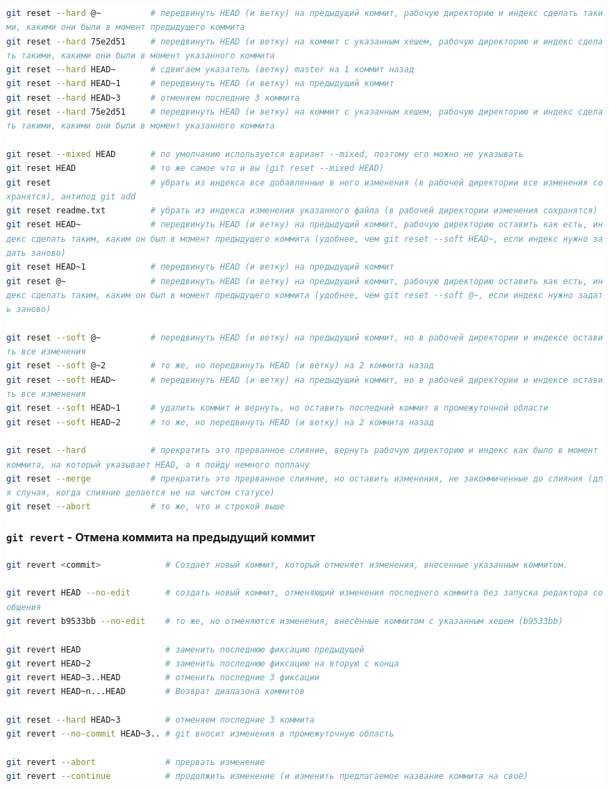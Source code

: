 ```bash
git reset --hard @~          # передвинуть HEAD (и ветку) на предыдущий коммит, рабочую директорию и индекс сделать такими, какими они были в момент предыдущего коммита
git reset --hard 75e2d51     # передвинуть HEAD (и ветку) на коммит с указанным хешем, рабочую директорию и индекс сделать такими, какими они были в момент указанного коммита
git reset --hard HEAD~       # сдвигаем указатель (ветку) master на 1 коммит назад
git reset --hard HEAD~1      # передвинуть HEAD (и ветку) на предыдущий коммит
git reset --hard HEAD~3      # отменяем последние 3 коммита
git reset --hard 75e2d51     # передвинуть HEAD (и ветку) на коммит с указанным хешем, рабочую директорию и индекс сделать такими, какими они были в момент указанного коммита

git reset --mixed HEAD       # по умолчанию используется вариант --mixed, поэтому его можно не указывать
git reset HEAD               # то же самое что и вы (git reset --mixed HEAD)
git reset                    # убрать из индекса все добавленные в него изменения (в рабочей директории все изменения сохранятся), антипод git add
git reset readme.txt         # убрать из индекса изменения указанного файла (в рабочей директории изменения сохранятся)
git reset HEAD~              # передвинуть HEAD (и ветку) на предыдущий коммит, рабочую директорию оставить как есть, индекс сделать таким, каким он был в момент предыдущего коммита (удобнее, чем git reset --soft HEAD~, если индекс нужно задать заново)
git reset HEAD~1             # передвинуть HEAD (и ветку) на предыдущий коммит
git reset @~                 # передвинуть HEAD (и ветку) на предыдущий коммит, рабочую директорию оставить как есть, индекс сделать таким, каким он был в момент предыдущего коммита (удобнее, чем git reset --soft @~, если индекс нужно задать заново)

git reset --soft @~          # передвинуть HEAD (и ветку) на предыдущий коммит, но в рабочей директории и индексе оставить все изменения
git reset --soft @~2         # то же, но передвинуть HEAD (и ветку) на 2 коммита назад
git reset --soft HEAD~       # передвинуть HEAD (и ветку) на предыдущий коммит, но в рабочей директории и индексе оставить все изменения
git reset --soft HEAD~1      # удалить коммит и вернуть, но оставить последний коммит в промежуточной области
git reset --soft HEAD~2      # то же, но передвинуть HEAD (и ветку) на 2 коммита назад

git reset --hard             # прекратить это прерванное слияние, вернуть рабочую директорию и индекс как было в момент коммита, на который указывает HEAD, а я пойду немного поплачу
git reset --merge            # прекратить это прерванное слияние, но оставить изменения, не закоммиченные до слияния (для случая, когда слияние делается не на чистом статусе)
git reset --abort            # то же, что и строкой выше
```

<a name="revert"><h3>`git revert` - Отмена коммита на предыдущий коммит</h3></a>

```bash
git revert <commit>	            # Создает новый коммит, который отменяет изменения, внесенные указанным коммитом.

git revert HEAD --no-edit       # создать новый коммит, отменяющий изменения последнего коммита без запуска редактора сообщения
git revert b9533bb --no-edit    # то же, но отменяются изменения, внесённые коммитом с указанным хешем (b9533bb)

git revert HEAD                 # заменить последнюю фиксацию предыдущей
git revert HEAD~2               # заменить последнюю фиксацию на вторую с конца
git revert HEAD~3..HEAD         # отменить последние 3 фиксации
git revert HEAD~n...HEAD        # Возврат диапазона коммитов

git reset --hard HEAD~3         # отменяем последние 3 коммита
git revert --no-commit HEAD~3.. # git вносит изменения в промежуточную область

git revert --abort              # прервать изменение
git revert --continue           # продолжить изменение (и изменить предлагаемое название коммита на своё)
```
